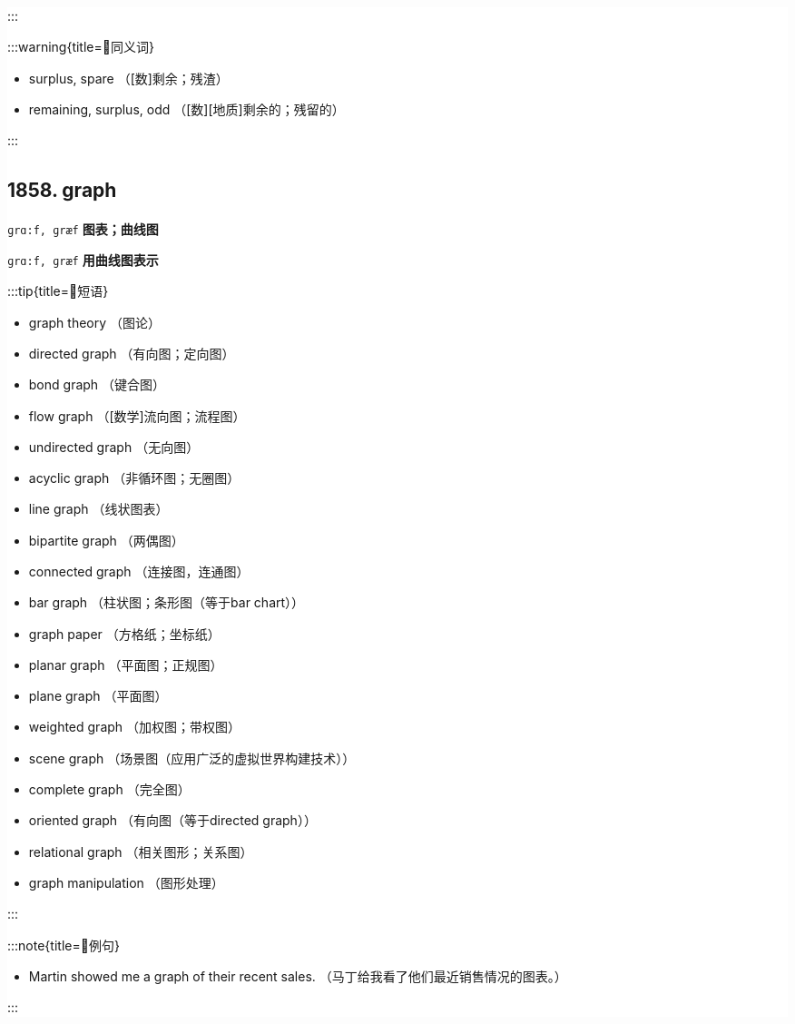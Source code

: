 :::

:::warning{title=🤔同义词}

- surplus, spare （[数]剩余；残渣）

- remaining, surplus, odd （[数][地质]剩余的；残留的）

:::


## 1858. graph

`ɡrɑ:f, ɡræf`  **图表；曲线图**

`ɡrɑ:f, ɡræf`  **用曲线图表示**

:::tip{title=🤩短语}

- graph theory （图论）

- directed graph （有向图；定向图）

- bond graph （键合图）

- flow graph （[数学]流向图；流程图）

- undirected graph （无向图）

- acyclic graph （非循环图；无圈图）

- line graph （线状图表）

- bipartite graph （两偶图）

- connected graph （连接图，连通图）

- bar graph （柱状图；条形图（等于bar chart））

- graph paper （方格纸；坐标纸）

- planar graph （平面图；正规图）

- plane graph （平面图）

- weighted graph （加权图；带权图）

- scene graph （场景图（应用广泛的虚拟世界构建技术））

- complete graph （完全图）

- oriented graph （有向图（等于directed graph））

- relational graph （相关图形；关系图）

- graph manipulation （图形处理）

:::

:::note{title=🎤例句}

- Martin showed me a graph of their recent sales. （马丁给我看了他们最近销售情况的图表。）

:::
